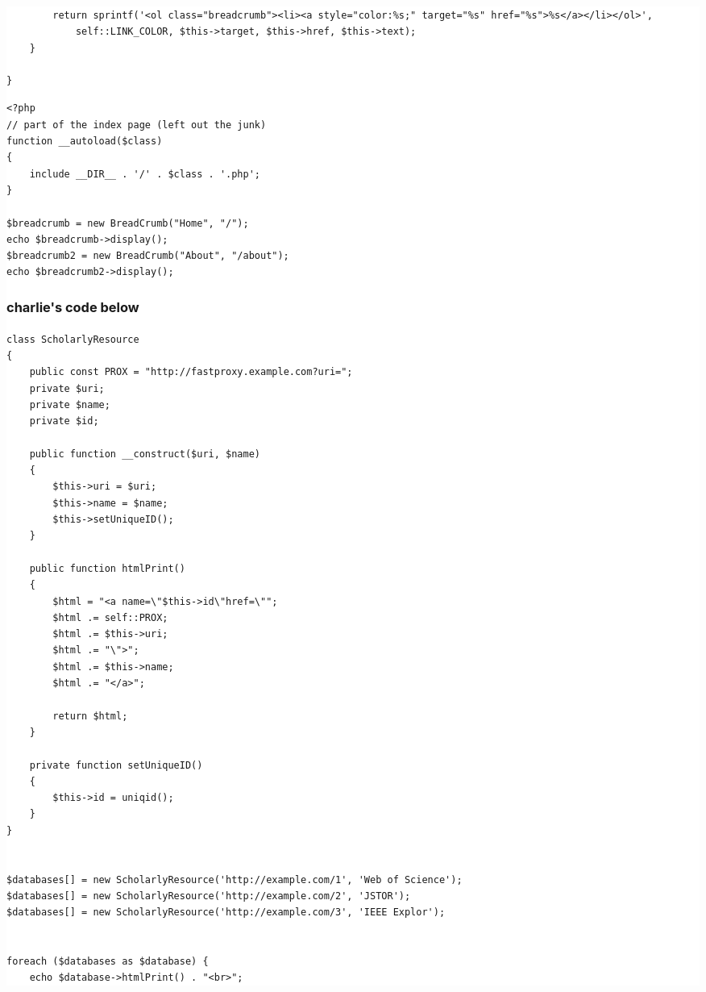 ```
        return sprintf('<ol class="breadcrumb"><li><a style="color:%s;" target="%s" href="%s">%s</a></li></ol>',
            self::LINK_COLOR, $this->target, $this->href, $this->text);
    }
    
}
```

```
<?php
// part of the index page (left out the junk) 
function __autoload($class)
{
    include __DIR__ . '/' . $class . '.php';
}

$breadcrumb = new BreadCrumb("Home", "/");
echo $breadcrumb->display();
$breadcrumb2 = new BreadCrumb("About", "/about");
echo $breadcrumb2->display();
```

### charlie's code below
```
class ScholarlyResource 
{
    public const PROX = "http://fastproxy.example.com?uri=";
    private $uri;
    private $name;
    private $id;
    
    public function __construct($uri, $name) 
    {
        $this->uri = $uri;
        $this->name = $name;
        $this->setUniqueID();
    }
    
    public function htmlPrint()
    {
        $html = "<a name=\"$this->id\"href=\"";
        $html .= self::PROX;
        $html .= $this->uri;
        $html .= "\">";
        $html .= $this->name;
        $html .= "</a>";  
        
        return $html;
    }
    
    private function setUniqueID()
    {
        $this->id = uniqid();
    }
}


$databases[] = new ScholarlyResource('http://example.com/1', 'Web of Science');
$databases[] = new ScholarlyResource('http://example.com/2', 'JSTOR');
$databases[] = new ScholarlyResource('http://example.com/3', 'IEEE Explor');


foreach ($databases as $database) {
    echo $database->htmlPrint() . "<br>";
```
